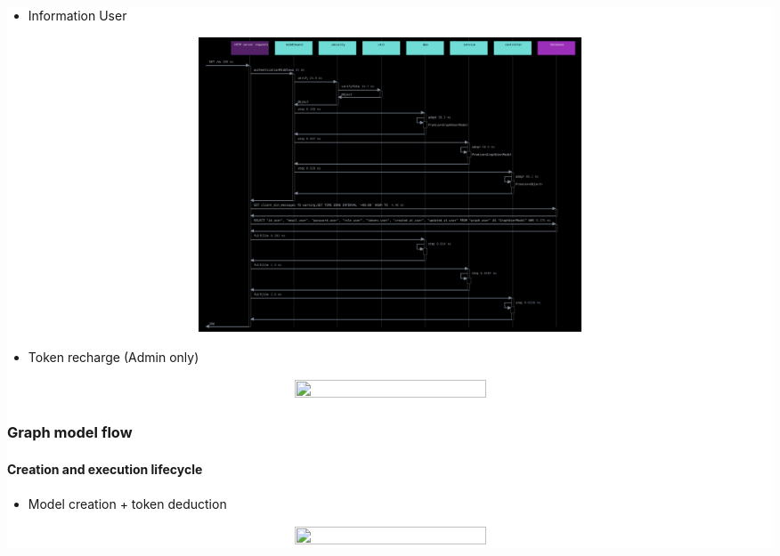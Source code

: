 * Information User
<div style="overflow:hidden; margin:auto;" align="center">
  <img src="./docs/SD_Me.svg" style="width:50%; height:50%; object-fit:cover; object-position:center;" />
</div>

* Token recharge (Admin only)
<div style="overflow:hidden; margin:auto;" align="center">
  <img src="./docs/SD_Recharge.svg" style="width:50%; height:50%; object-fit:cover; object-position:center;" />
</div>

### Graph model flow

#### Creation and execution lifecycle
* Model creation + token deduction
<div style="overflow:hidden; margin:auto;" align="center">
  <img src="./docs/SD_CreationModel.svg" style="width:50%; height:50%; object-fit:cover; object-position:center;" />
</div>
